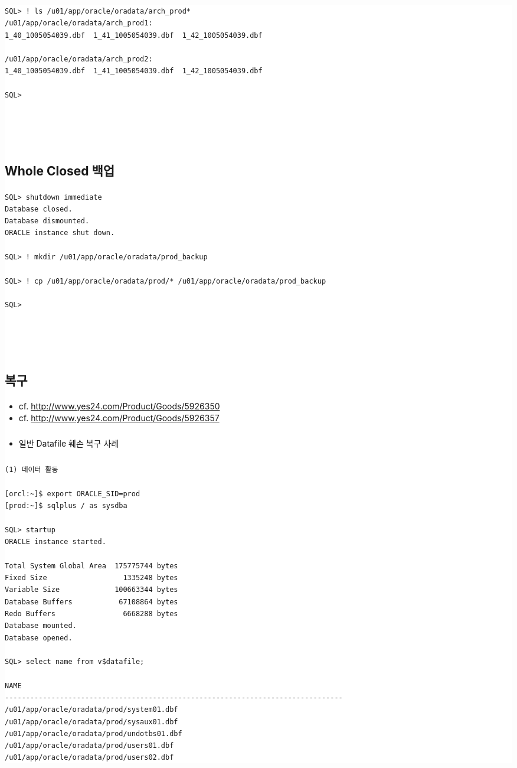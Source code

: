     SQL> ! ls /u01/app/oracle/oradata/arch_prod*
    /u01/app/oracle/oradata/arch_prod1:
    1_40_1005054039.dbf  1_41_1005054039.dbf  1_42_1005054039.dbf
    
    /u01/app/oracle/oradata/arch_prod2:
    1_40_1005054039.dbf  1_41_1005054039.dbf  1_42_1005054039.dbf
    
    SQL> 

<br>
<br>
<br> 

## Whole Closed 백업

    SQL> shutdown immediate
    Database closed.
    Database dismounted.
    ORACLE instance shut down.
    
    SQL> ! mkdir /u01/app/oracle/oradata/prod_backup
    
    SQL> ! cp /u01/app/oracle/oradata/prod/* /u01/app/oracle/oradata/prod_backup
    
    SQL> 

<br>
<br>
<br>

## 복구
* cf. http://www.yes24.com/Product/Goods/5926350
* cf. http://www.yes24.com/Product/Goods/5926357
###
* 일반 Datafile 훼손 복구 사례
###
    (1) 데이터 활동
    
    [orcl:~]$ export ORACLE_SID=prod
    [prod:~]$ sqlplus / as sysdba
    
    SQL> startup
    ORACLE instance started.
    
    Total System Global Area  175775744 bytes
    Fixed Size                  1335248 bytes
    Variable Size             100663344 bytes
    Database Buffers           67108864 bytes
    Redo Buffers                6668288 bytes
    Database mounted.
    Database opened.
    
    SQL> select name from v$datafile;
    
    NAME
    --------------------------------------------------------------------------------
    /u01/app/oracle/oradata/prod/system01.dbf
    /u01/app/oracle/oradata/prod/sysaux01.dbf
    /u01/app/oracle/oradata/prod/undotbs01.dbf
    /u01/app/oracle/oradata/prod/users01.dbf
    /u01/app/oracle/oradata/prod/users02.dbf
        